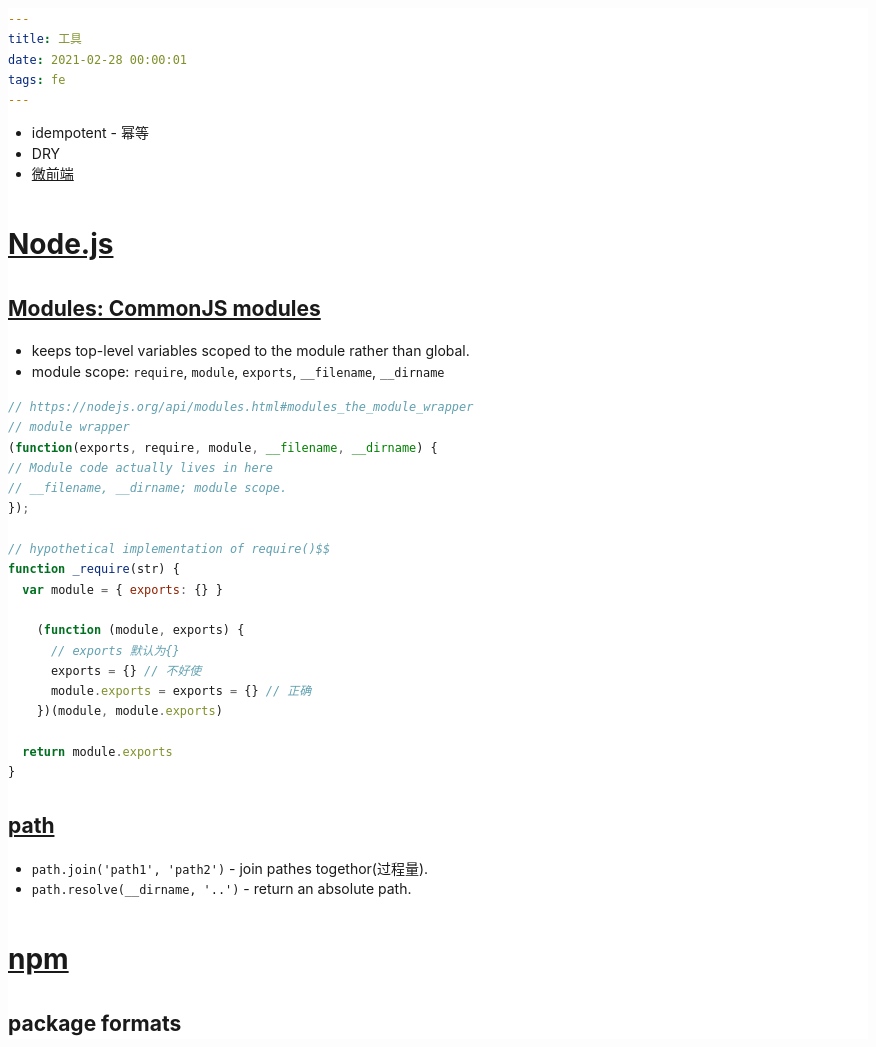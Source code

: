 ```yaml
---
title: 工具
date: 2021-02-28 00:00:01
tags: fe
---
```


- idempotent - 幂等
- DRY
- [微前端](https://micro-frontends.org/)

# [Node.js](https://nodejs.org/api/)

## [Modules: CommonJS modules](https://nodejs.org/api/modules.html)

- keeps top-level variables scoped to the module rather than global.
- module scope: `require`, `module`, `exports`, `__filename`, `__dirname`

```js
// https://nodejs.org/api/modules.html#modules_the_module_wrapper
// module wrapper
(function(exports, require, module, __filename, __dirname) {
// Module code actually lives in here
// __filename, __dirname; module scope.
});

// hypothetical implementation of require()$$
function _require(str) {
  var module = { exports: {} }

    (function (module, exports) {
      // exports 默认为{}
      exports = {} // 不好使
      module.exports = exports = {} // 正确
    })(module, module.exports)

  return module.exports
}
```

## [path](https://nodejs.org/api/path.html)

- `path.join('path1', 'path2')` - join pathes togethor(过程量).
- `path.resolve(__dirname, '..')` - return an absolute path.

# [npm](https://www.npmjs.com/)

## package formats
